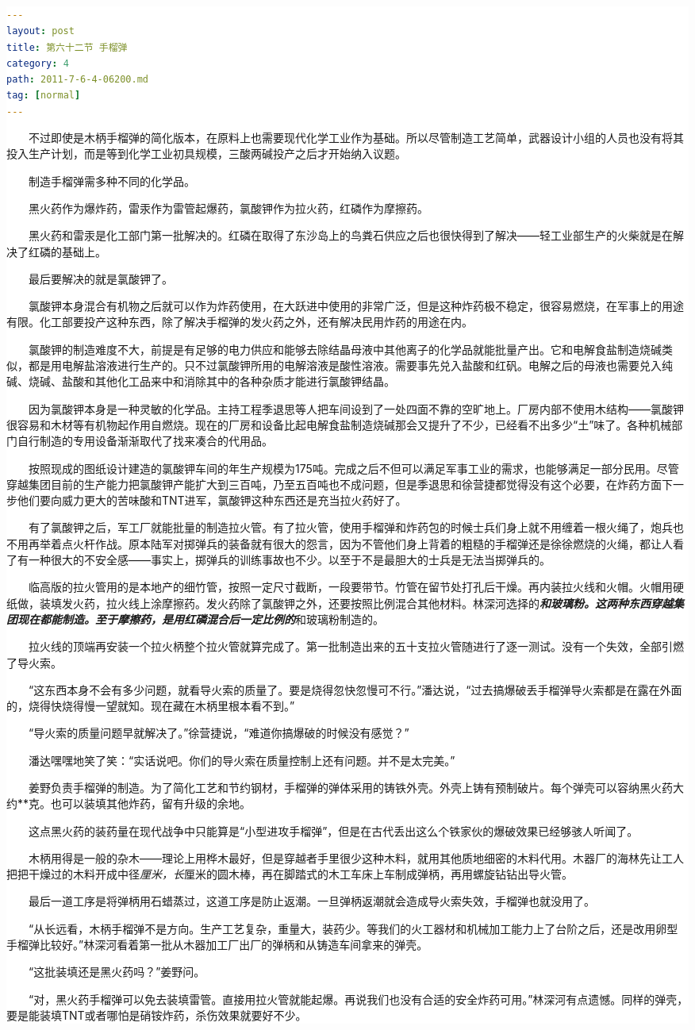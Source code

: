 ```yaml
---
layout: post
title: 第六十二节 手榴弹
category: 4
path: 2011-7-6-4-06200.md
tag: [normal]
---
```


　　不过即使是木柄手榴弹的简化版本，在原料上也需要现代化学工业作为基础。所以尽管制造工艺简单，武器设计小组的人员也没有将其投入生产计划，而是等到化学工业初具规模，三酸两碱投产之后才开始纳入议题。

　　制造手榴弹需多种不同的化学品。

　　黑火药作为爆炸药，雷汞作为雷管起爆药，氯酸钾作为拉火药，红磷作为摩擦药。

　　黑火药和雷汞是化工部门第一批解决的。红磷在取得了东沙岛上的鸟粪石供应之后也很快得到了解决——轻工业部生产的火柴就是在解决了红磷的基础上。

　　最后要解决的就是氯酸钾了。

　　氯酸钾本身混合有机物之后就可以作为炸药使用，在大跃进中使用的非常广泛，但是这种炸药极不稳定，很容易燃烧，在军事上的用途有限。化工部要投产这种东西，除了解决手榴弹的发火药之外，还有解决民用炸药的用途在内。

　　氯酸钾的制造难度不大，前提是有足够的电力供应和能够去除结晶母液中其他离子的化学品就能批量产出。它和电解食盐制造烧碱类似，都是用电解盐溶液进行生产的。只不过氯酸钾所用的电解溶液是酸性溶液。需要事先兑入盐酸和红矾。电解之后的母液也需要兑入纯碱、烧碱、盐酸和其他化工品来中和消除其中的各种杂质才能进行氯酸钾结晶。

　　因为氯酸钾本身是一种灵敏的化学品。主持工程季退思等人把车间设到了一处四面不靠的空旷地上。厂房内部不使用木结构——氯酸钾很容易和木材等有机物起作用自燃烧。现在的厂房和设备比起电解食盐制造烧碱那会又提升了不少，已经看不出多少“土”味了。各种机械部门自行制造的专用设备渐渐取代了找来凑合的代用品。

　　按照现成的图纸设计建造的氯酸钾车间的年生产规模为175吨。完成之后不但可以满足军事工业的需求，也能够满足一部分民用。尽管穿越集团目前的生产能力把氯酸钾产能扩大到三百吨，乃至五百吨也不成问题，但是季退思和徐营捷都觉得没有这个必要，在炸药方面下一步他们要向威力更大的苦味酸和TNT进军，氯酸钾这种东西还是充当拉火药好了。

　　有了氯酸钾之后，军工厂就能批量的制造拉火管。有了拉火管，使用手榴弹和炸药包的时候士兵们身上就不用缠着一根火绳了，炮兵也不用再举着点火杆作战。原本陆军对掷弹兵的装备就有很大的怨言，因为不管他们身上背着的粗糙的手榴弹还是徐徐燃烧的火绳，都让人看了有一种很大的不安全感——事实上，掷弹兵的训练事故也不少。以至于不是最胆大的士兵是无法当掷弹兵的。

　　临高版的拉火管用的是本地产的细竹管，按照一定尺寸截断，一段要带节。竹管在留节处打孔后干燥。再内装拉火线和火帽。火帽用硬纸做，装填发火药，拉火线上涂摩擦药。发火药除了氯酸钾之外，还要按照比例混合其他材料。林深河选择的***和玻璃粉。这两种东西穿越集团现在都能制造。至于摩擦药，是用红磷混合后一定比例的***和玻璃粉制造的。

　　拉火线的顶端再安装一个拉火柄整个拉火管就算完成了。第一批制造出来的五十支拉火管随进行了逐一测试。没有一个失效，全部引燃了导火索。

　　“这东西本身不会有多少问题，就看导火索的质量了。要是烧得忽快忽慢可不行。”潘达说，“过去搞爆破丢手榴弹导火索都是在露在外面的，烧得快烧得慢一望就知。现在藏在木柄里根本看不到。”

　　“导火索的质量问题早就解决了。”徐营捷说，“难道你搞爆破的时候没有感觉？”

　　潘达嘿嘿地笑了笑：“实话说吧。你们的导火索在质量控制上还有问题。并不是太完美。”

　　姜野负责手榴弹的制造。为了简化工艺和节约钢材，手榴弹的弹体采用的铸铁外壳。外壳上铸有预制破片。每个弹壳可以容纳黑火药大约**克。也可以装填其他炸药，留有升级的余地。

　　这点黑火药的装药量在现代战争中只能算是“小型进攻手榴弹”，但是在古代丢出这么个铁家伙的爆破效果已经够骇人听闻了。

　　木柄用得是一般的杂木——理论上用桦木最好，但是穿越者手里很少这种木料，就用其他质地细密的木料代用。木器厂的海林先让工人把把干燥过的木料开成中径*厘米，长*厘米的圆木棒，再在脚踏式的木工车床上车制成弹柄，再用螺旋钻钻出导火管。

　　最后一道工序是将弹柄用石蜡蒸过，这道工序是防止返潮。一旦弹柄返潮就会造成导火索失效，手榴弹也就没用了。

　　“从长远看，木柄手榴弹不是方向。生产工艺复杂，重量大，装药少。等我们的火工器材和机械加工能力上了台阶之后，还是改用卵型手榴弹比较好。”林深河看着第一批从木器加工厂出厂的弹柄和从铸造车间拿来的弹壳。

　　“这批装填还是黑火药吗？”姜野问。

　　“对，黑火药手榴弹可以免去装填雷管。直接用拉火管就能起爆。再说我们也没有合适的安全炸药可用。”林深河有点遗憾。同样的弹壳，要是能装填TNT或者哪怕是硝铵炸药，杀伤效果就要好不少。
